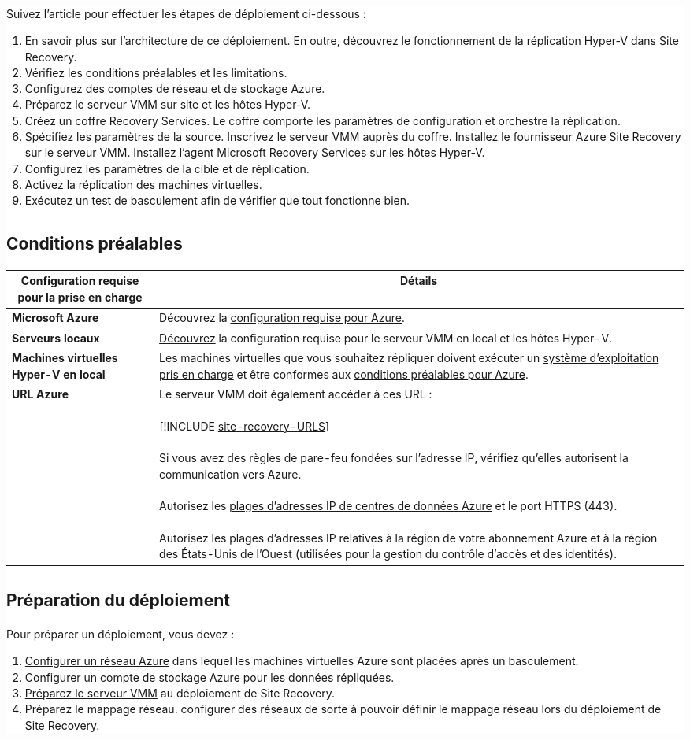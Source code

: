 Suivez l’article pour effectuer les étapes de déploiement ci-dessous :


1. [En savoir plus](site-recovery-components.md) sur l’architecture de ce déploiement. En outre, [découvrez](site-recovery-hyper-v-azure-architecture.md) le fonctionnement de la réplication Hyper-V dans Site Recovery.
2. Vérifiez les conditions préalables et les limitations.
3. Configurez des comptes de réseau et de stockage Azure.
4. Préparez le serveur VMM sur site et les hôtes Hyper-V.
5. Créez un coffre Recovery Services. Le coffre comporte les paramètres de configuration et orchestre la réplication.
6. Spécifiez les paramètres de la source. Inscrivez le serveur VMM auprès du coffre. Installez le fournisseur Azure Site Recovery sur le serveur VMM. Installez l’agent Microsoft Recovery Services sur les hôtes Hyper-V.
7. Configurez les paramètres de la cible et de réplication.
8. Activez la réplication des machines virtuelles.
9. Exécutez un test de basculement afin de vérifier que tout fonctionne bien.



## <a name="prerequisites"></a>Conditions préalables


**Configuration requise pour la prise en charge** | **Détails**
--- | ---
**Microsoft Azure** | Découvrez la [configuration requise pour Azure](site-recovery-prereq.md#azure-requirements).
**Serveurs locaux** | [Découvrez](site-recovery-prereq.md#disaster-recovery-of-hyper-v-vms-in-vmm-clouds-to-azure) la configuration requise pour le serveur VMM en local et les hôtes Hyper-V.
**Machines virtuelles Hyper-V en local** | Les machines virtuelles que vous souhaitez répliquer doivent exécuter un [système d’exploitation pris en charge](site-recovery-support-matrix-to-azure.md#support-for-replicated-machine-os-versions) et être conformes aux [conditions préalables pour Azure](site-recovery-support-matrix-to-azure.md#failed-over-azure-vm-requirements).
**URL Azure** | Le serveur VMM doit également accéder à ces URL :<br/><br/> [!INCLUDE [site-recovery-URLS](../../includes/site-recovery-URLS.md)]<br/><br/> Si vous avez des règles de pare-feu fondées sur l’adresse IP, vérifiez qu’elles autorisent la communication vers Azure.<br/></br> Autorisez les [plages d’adresses IP de centres de données Azure](https://www.microsoft.com/download/confirmation.aspx?id=41653) et le port HTTPS (443).<br/></br> Autorisez les plages d’adresses IP relatives à la région de votre abonnement Azure et à la région des États-Unis de l’Ouest (utilisées pour la gestion du contrôle d’accès et des identités).


## <a name="prepare-for-deployment"></a>Préparation du déploiement
Pour préparer un déploiement, vous devez :

1. [Configurer un réseau Azure](#set-up-an-azure-network) dans lequel les machines virtuelles Azure sont placées après un basculement.
2. [Configurer un compte de stockage Azure](#set-up-an-azure-storage-account) pour les données répliquées.
3. [Préparez le serveur VMM](#prepare-the-vmm-server) au déploiement de Site Recovery.
4. Préparez le mappage réseau. configurer des réseaux de sorte à pouvoir définir le mappage réseau lors du déploiement de Site Recovery.
